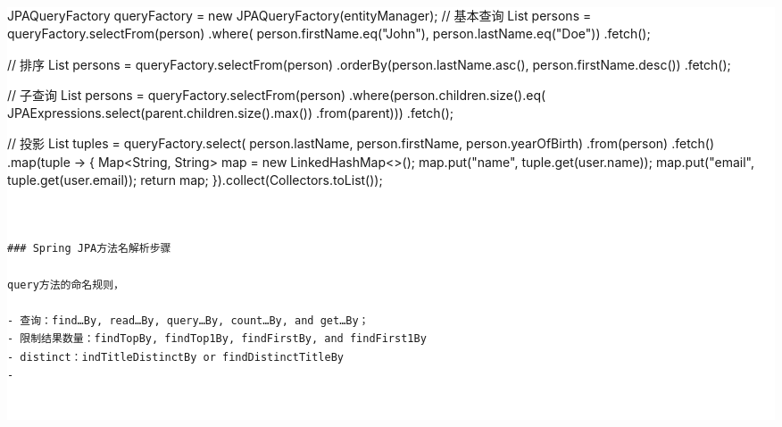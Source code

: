 ```

```
JPAQueryFactory queryFactory = new JPAQueryFactory(entityManager);
// 基本查询
List<Person> persons = queryFactory.selectFrom(person)
  .where(
    person.firstName.eq("John"),
    person.lastName.eq("Doe"))
  .fetch();

// 排序
List<Person> persons = queryFactory.selectFrom(person)
  .orderBy(person.lastName.asc(), 
           person.firstName.desc())
  .fetch();

// 子查询
List<Person> persons = queryFactory.selectFrom(person)
  .where(person.children.size().eq(
    JPAExpressions.select(parent.children.size().max())
                  .from(parent)))
  .fetch();

// 投影
List<Tuple> tuples = queryFactory.select(
    person.lastName, person.firstName, person.yearOfBirth)
  .from(person)
  .fetch()
  .map(tuple -> {
                Map<String, String> map = new LinkedHashMap<>();
                map.put("name", tuple.get(user.name));
                map.put("email", tuple.get(user.email));
                return map;
            }).collect(Collectors.toList());
```


### Spring JPA方法名解析步骤

query方法的命名规则，

- 查询：find…By, read…By, query…By, count…By, and get…By；
- 限制结果数量：findTopBy, findTop1By, findFirstBy, and findFirst1By
- distinct：indTitleDistinctBy or findDistinctTitleBy
- 

				